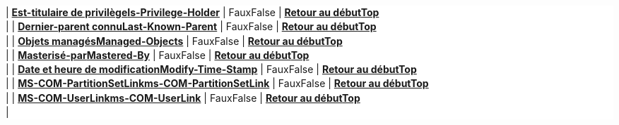 | [<span data-ttu-id="ca30e-547">**Est-titulaire de privilège**</span><span class="sxs-lookup"><span data-stu-id="ca30e-547">**Is-Privilege-Holder**</span></span>](a-isprivilegeholder.md)                          | <span data-ttu-id="ca30e-548">Faux</span><span class="sxs-lookup"><span data-stu-id="ca30e-548">False</span></span>     | [<span data-ttu-id="ca30e-549">**Retour au début**</span><span class="sxs-lookup"><span data-stu-id="ca30e-549">**Top**</span></span>](c-top.md)<br/>                   |
| [<span data-ttu-id="ca30e-550">**Dernier-parent connu**</span><span class="sxs-lookup"><span data-stu-id="ca30e-550">**Last-Known-Parent**</span></span>](a-lastknownparent.md)                              | <span data-ttu-id="ca30e-551">Faux</span><span class="sxs-lookup"><span data-stu-id="ca30e-551">False</span></span>     | [<span data-ttu-id="ca30e-552">**Retour au début**</span><span class="sxs-lookup"><span data-stu-id="ca30e-552">**Top**</span></span>](c-top.md)<br/>                   |
| [<span data-ttu-id="ca30e-553">**Objets managés**</span><span class="sxs-lookup"><span data-stu-id="ca30e-553">**Managed-Objects**</span></span>](a-managedobjects.md)                                 | <span data-ttu-id="ca30e-554">Faux</span><span class="sxs-lookup"><span data-stu-id="ca30e-554">False</span></span>     | [<span data-ttu-id="ca30e-555">**Retour au début**</span><span class="sxs-lookup"><span data-stu-id="ca30e-555">**Top**</span></span>](c-top.md)<br/>                   |
| [<span data-ttu-id="ca30e-556">**Masterisé-par**</span><span class="sxs-lookup"><span data-stu-id="ca30e-556">**Mastered-By**</span></span>](a-masteredby.md)                                         | <span data-ttu-id="ca30e-557">Faux</span><span class="sxs-lookup"><span data-stu-id="ca30e-557">False</span></span>     | [<span data-ttu-id="ca30e-558">**Retour au début**</span><span class="sxs-lookup"><span data-stu-id="ca30e-558">**Top**</span></span>](c-top.md)<br/>                   |
| [<span data-ttu-id="ca30e-559">**Date et heure de modification**</span><span class="sxs-lookup"><span data-stu-id="ca30e-559">**Modify-Time-Stamp**</span></span>](a-modifytimestamp.md)                              | <span data-ttu-id="ca30e-560">Faux</span><span class="sxs-lookup"><span data-stu-id="ca30e-560">False</span></span>     | [<span data-ttu-id="ca30e-561">**Retour au début**</span><span class="sxs-lookup"><span data-stu-id="ca30e-561">**Top**</span></span>](c-top.md)<br/>                   |
| [<span data-ttu-id="ca30e-562">**MS-COM-PartitionSetLink**</span><span class="sxs-lookup"><span data-stu-id="ca30e-562">**ms-COM-PartitionSetLink**</span></span>](a-mscom-partitionsetlink.md)                 | <span data-ttu-id="ca30e-563">Faux</span><span class="sxs-lookup"><span data-stu-id="ca30e-563">False</span></span>     | [<span data-ttu-id="ca30e-564">**Retour au début**</span><span class="sxs-lookup"><span data-stu-id="ca30e-564">**Top**</span></span>](c-top.md)<br/>                   |
| [<span data-ttu-id="ca30e-565">**MS-COM-UserLink**</span><span class="sxs-lookup"><span data-stu-id="ca30e-565">**ms-COM-UserLink**</span></span>](a-mscom-userlink.md)                                 | <span data-ttu-id="ca30e-566">Faux</span><span class="sxs-lookup"><span data-stu-id="ca30e-566">False</span></span>     | [<span data-ttu-id="ca30e-567">**Retour au début**</span><span class="sxs-lookup"><span data-stu-id="ca30e-567">**Top**</span></span>](c-top.md)<br/>                   |
